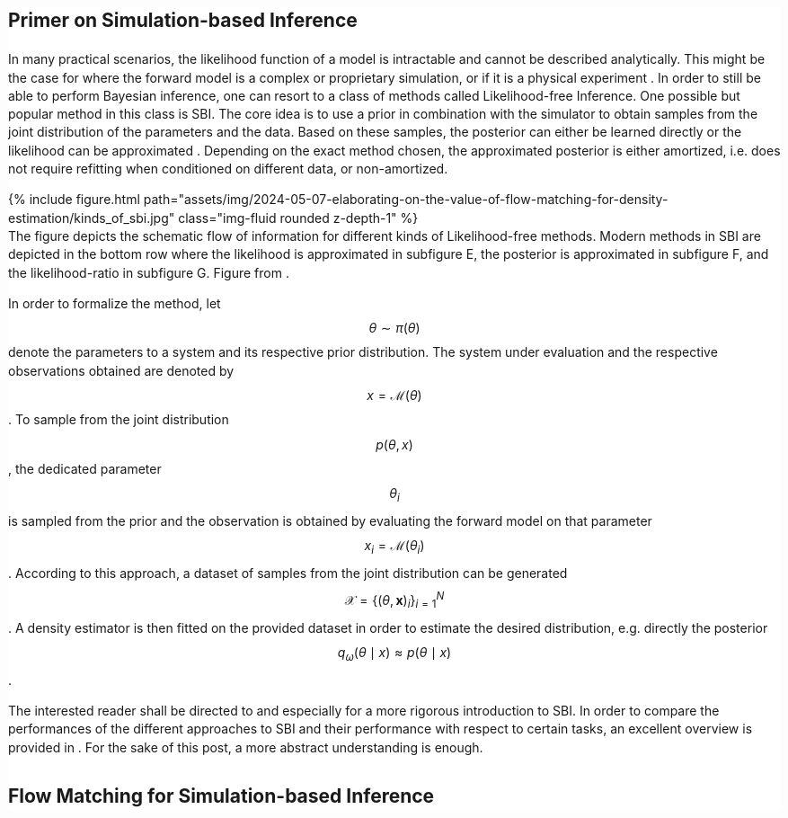 ## Primer on Simulation-based Inference

In many practical scenarios, the likelihood function of a model is intractable
and cannot be described analytically. This might be the case for where the
forward model is a complex or proprietary simulation, or if it is a physical
experiment <d-cite key="papamakarios_normalizing_2019"></d-cite>. In order to
still be able to perform Bayesian inference, one can resort to a class of
methods called Likelihood-free Inference. One possible but popular method in
this class is SBI. The core idea is to use a prior in combination with the
simulator to obtain samples from the joint distribution of the parameters and
the data. Based on these samples, the posterior can either be learned directly
or the likelihood can be approximated <d-cite
key="cranmer_frontier_2020"></d-cite>. Depending on the exact method chosen, the
approximated posterior is either amortized, i.e. does not require refitting when
conditioned on different data, or non-amortized. 


<div class="row mt-3">
    <div class="col-sm mt-3 mt-md-0">
        {% include figure.html path="assets/img/2024-05-07-elaborating-on-the-value-of-flow-matching-for-density-estimation/kinds_of_sbi.jpg" class="img-fluid rounded z-depth-1" %}
    </div>
</div>
<div class="caption">
    The figure depicts the schematic flow of information for different kinds of 
    Likelihood-free methods. Modern methods in SBI are depicted in the bottom 
    row where the likelihood is approximated in subfigure E, the posterior is 
    approximated in subfigure F, and the likelihood-ratio in subfigure G. Figure from <d-cite key="cranmer_frontier_2020"></d-cite>.
</div>


In order to formalize the method, let $$\theta \sim \pi(\theta)$$ denote the
parameters to a system and its respective prior distribution. The system under
evaluation and the respective observations obtained are denoted by $$x
= \mathcal{M}(\theta)$$. To sample from the joint distribution $$p(\theta,
x)$$, the dedicated parameter $$\theta_i$$ is sampled from the prior
and the observation is obtained by evaluating the forward model on that
parameter $$x_i = \mathcal{M}(\theta_i)$$. According to this approach, a dataset
of samples from the joint distribution can be generated $$\mathcal{X} = \{
(\theta, \mathbf{x})_i \}^N_{i=1}$$. A density estimator is then fitted on the
provided dataset in order to estimate the desired distribution, e.g. directly
the posterior $$q_{\omega}(\theta \mid x) \approx p(\theta \mid x)$$.

The interested reader shall be directed to <d-cite
key="papamakarios_fast_2016"></d-cite> and especially <d-cite
key="papamakarios_normalizing_2019"></d-cite> for a more rigorous introduction
to SBI. In order to compare the performances of the different approaches to
SBI and their performance with respect to certain tasks, an excellent overview
is provided in <d-cite key="lueckmann_benchmarking_2021"></d-cite>. For the sake
of this post, a more abstract understanding is enough.

## Flow Matching for Simulation-based Inference 
